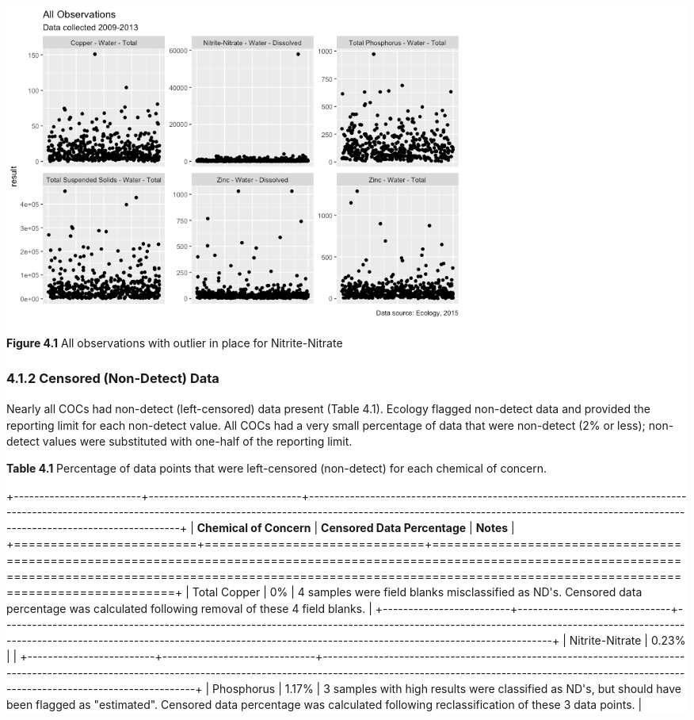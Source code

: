 <img src="media\image1.png" style="width:6in;height:4.122in"/>

**Figure 4.1** All observations with outlier in place for Nitrite-Nitrate

### **4.1.2 Censored (Non-Detect) Data**

Nearly all COCs had non-detect (left-censored) data present (Table 4.1). Ecology flagged non-detect data and provided the reporting limit for each non-detect value. All COCs had a very small percentage of data that were non-detect (2% or less); non-detect values were substituted with one-half of the reporting limit.

**Table 4.1** Percentage of data points that were left-censored (non-detect) for each chemical of concern.

+-------------------------+------------------------------+-------------------------------------------------------------------------------------------------------------------------------------------------------------------------------------------------------------------------------------------------+
| **Chemical of Concern** | **Censored Data Percentage** | **Notes**                                                                                                                                                                                                                                       |
+=========================+==============================+=================================================================================================================================================================================================================================================+
| Total Copper            | 0%                           | 4 samples were field blanks misclassified as ND's. Censored data percentage was calculated following removal of these 4 field blanks.                                                                                                           |
+-------------------------+------------------------------+-------------------------------------------------------------------------------------------------------------------------------------------------------------------------------------------------------------------------------------------------+
| Nitrite-Nitrate         | 0.23%                        |                                                                                                                                                                                                                                                 |
+-------------------------+------------------------------+-------------------------------------------------------------------------------------------------------------------------------------------------------------------------------------------------------------------------------------------------+
| Phosphorus              | 1.17%                        | 3 samples with high results were classified as ND's, but should have been flagged as "estimated". Censored data percentage was calculated following reclassification of these 3 data points.                                                    |